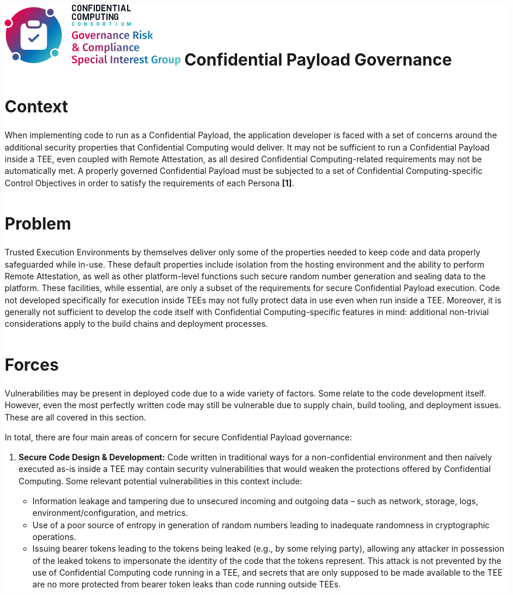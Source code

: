 # ![CCC GRC logo](./images/ccc_grc_logo.png) Confidential Payload Governance

# Context

When implementing code to run as a Confidential Payload, the application developer is faced with a set of concerns around the additional security properties that Confidential Computing would deliver. It may not be sufficient to run a Confidential Payload inside a TEE, even coupled with Remote Attestation, as all desired Confidential Computing-related requirements may not be automatically met. A properly governed Confidential Payload must be subjected to a set of Confidential Computing-specific Control Objectives in order to satisfy the requirements of each Persona **\[1\]**.

# Problem

Trusted Execution Environments by themselves deliver only some of the properties needed to keep code and data properly safeguarded while in-use. These default properties include isolation from the hosting environment and the ability to perform Remote Attestation, as well as other platform-level functions such secure random number generation and sealing data to the platform. These facilities, while essential, are only a subset of the requirements for secure Confidential Payload execution. Code not developed specifically for execution inside TEEs may not fully protect data in use even when run inside a TEE. Moreover, it is generally not sufficient to develop the code itself with Confidential Computing-specific features in mind: additional non-trivial considerations apply to the build chains and deployment processes.

# Forces

Vulnerabilities may be present in deployed code due to a wide variety of factors. Some relate to the code development itself. However, even the most perfectly written code may still be vulnerable due to supply chain, build tooling, and deployment issues. These are all covered in this section.

In total, there are four main areas of concern for secure Confidential Payload governance:

1. **Secure Code Design & Development:** Code written in traditional ways for a non-confidential environment and then naïvely executed as-is inside a TEE may contain security vulnerabilities that would weaken the protections offered by Confidential Computing. Some relevant potential vulnerabilities in this context include:  
     
   * Information leakage and tampering due to unsecured incoming and outgoing data – such as network, storage, logs, environment/configuration, and metrics.  
   * Use of a poor source of entropy in generation of random numbers leading to inadequate randomness in cryptographic operations.  
   * Issuing bearer tokens leading to the tokens being leaked (e.g., by some relying party), allowing any attacker in possession of the leaked tokens to impersonate the identity of the code that the tokens represent. This attack is not prevented by the use of Confidential Computing code running in a TEE, and secrets that are only supposed to be made available to the TEE are no more protected from bearer token leaks than code running outside TEEs.  
       

[^1]:  *Verifier policies* as used in this document is a shorthand for Endorsements, Reference Values and Appraisal Policy for Evidence in RATS **\[3\]** parlance.
[^2]:  Blue-green deployments may allow both newer and older versions; this is covered under the “Workload Upgrades” pattern **\[4\]**.